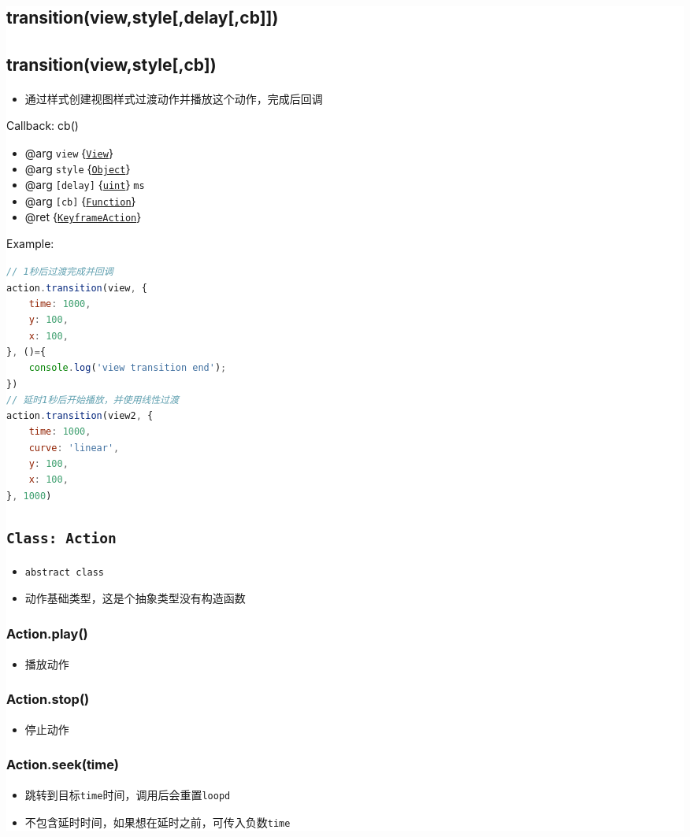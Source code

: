 
## transition(view,style[,delay[,cb]])
## transition(view,style[,cb])

* 通过样式创建视图样式过渡动作并播放这个动作，完成后回调

Callback: cb()

* @arg `view` 	{[`View`]}
* @arg `style`  {[`Object`]}
* @arg `[delay]`  {[`uint`]} `ms`
* @arg `[cb]`     {[`Function`]}
* @ret {[`KeyframeAction`]}

Example:

```js
// 1秒后过渡完成并回调
action.transition(view, {
	time: 1000,
	y: 100, 
	x: 100,
}, ()={
	console.log('view transition end');
})
// 延时1秒后开始播放，并使用线性过渡
action.transition(view2, {
	time: 1000,
	curve: 'linear',
	y: 100, 
	x: 100,
}, 1000)
```


## `Class: Action`
* `abstract class`

* 动作基础类型，这是个抽象类型没有构造函数

### Action.play()

* 播放动作

### Action.stop()

* 停止动作

### Action.seek(time)

* 跳转到目标`time`时间，调用后会重置`loopd`

* 不包含延时时间，如果想在延时之前，可传入负数`time`


[`Class`]: https://developer.mozilla.org/en-US/docs/Web/JavaScript/Reference/Classes
[`Object`]: https://developer.mozilla.org/en-US/docs/Web/JavaScript/Reference/Global_Objects/Object
[`Array`]: https://developer.mozilla.org/en-US/docs/Web/JavaScript/Reference/Global_Objects/Array
[`Function`]: https://developer.mozilla.org/en-US/docs/Web/JavaScript/Reference/Global_Objects/Function
[`Date`]: https://developer.mozilla.org/en-US/docs/Web/JavaScript/Reference/Global_Objects/Date
[`RegExp`]: https://developer.mozilla.org/en-US/docs/Web/JavaScript/Reference/Global_Objects/RegExp
[`ArrayBuffer`]: https://developer.mozilla.org/en-US/docs/Web/JavaScript/Reference/Global_Objects/ArrayBuffer
[`TypedArray`]: https://developer.mozilla.org/en-US/docs/Web/JavaScript/Reference/Global_Objects/TypedArray
[`String`]: https://developer.mozilla.org/en-US/docs/Web/JavaScript/Reference/Global_Objects/String
[`Number`]: https://developer.mozilla.org/en-US/docs/Web/JavaScript/Reference/Global_Objects/Number
[`Boolean`]: https://developer.mozilla.org/en-US/docs/Web/JavaScript/Reference/Global_Objects/Boolean
[`null`]: https://developer.mozilla.org/en-US/docs/Web/JavaScript/Reference/Global_Objects/null
[`undefined`]: https://developer.mozilla.org/en-US/docs/Web/JavaScript/Reference/Global_Objects/undefined
[`int`]: native_types.md#int
[`uint`]: native_types.md#uint
[`int16`]: native_types.md#int16
[`uint16`]: native_types.md#uint16
[`int64`]: native_types.md#int64
[`uint64`]: native_types.md#uint64
[`float`]: native_types.md#float
[`double`]: native_types.md#double
[`bool`]: native_types.md#bool
[`Action`]: action.md#class-action
[`GroupAction`]: action.md#class-groupaction
[`SpawnAction`]: action.md#class-spawnaction
[`SequenceAction`]: action.md#class-sequenceaction
[`KeyframeAction`]: action.md#class-keyframeaction
[`Frame`]: action.md#class-frame
[`View`]: qgr.md#class-view
[`Curve`]: value.md#class-curve
[`LINEAR`]: action.md#linear
[`EASE`]: action.md#ease
[`EASE_IN`]: action.md#ease_in
[`EASE_OUT`]: action.md#ease_out
[`EASE_IN_OUT`]: action.md#ease_in_out
[`PropertyName`]: css.md#enum-propertyname
[`TextAlign`]: value.md#class-textalign
[`Align`]: value.md#class-align
[`ContentAlign`]: value.md#class-contentalign
[`Repeat`]: value.md#class-repeat
[`Direction`]: value.md#class-direction
[`KeyboardType`]: value.md#class-keyboardtype
[`KeyboardReturnType`]: value.md#class-keyboardreturntype
[`Border`]: value.md#class-border
[`Shadow`]: value.md#class-shadow
[`Color`]: value.md#class-color
[`Vec2`]: value.md#class-vec2
[`Vec3`]: value.md#class-vec3
[`Vec4`]: value.md#class-vec4
[`Curve`]: value.md#class-curve
[`Rect`]: value.md#class-rect
[`Mat`]: value.md#class-mat
[`Mat4`]: value.md#class-mat4
[`Value`]: value.md#class-value
[`TextColor`]: value.md#class-textcolor
[`TextSize`]: value.md#class-textsize
[`TextFamily`]: value.md#class-textfamily
[`TextStyle`]: value.md#class-textstyle
[`TextShadow`]: value.md#class-textshadow
[`TextLineHeight`]: value.md#class-textlineheight
[`TextDecoration`]: value.md#class-textdecoration
[`TextOverflow`]: value.md#class-textoverflow
[`TextWhiteSpace`]: value.md#class-textwhitespace
[`TextAttrsValue`]: value.md#class-textattrsvalue